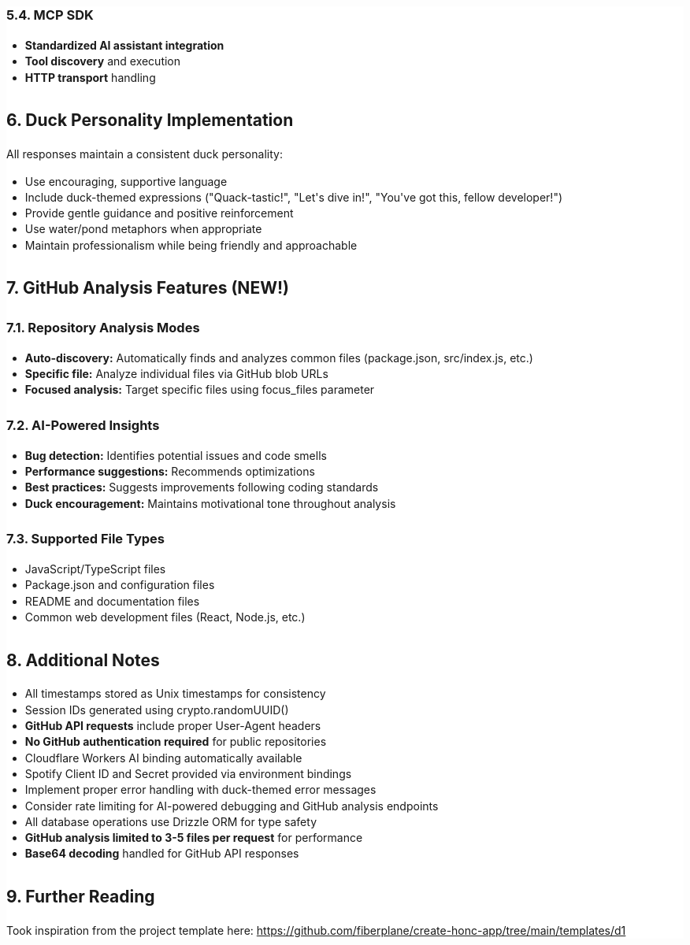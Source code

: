 ### 5.4. MCP SDK
- **Standardized AI assistant integration**
- **Tool discovery** and execution
- **HTTP transport** handling

## 6. Duck Personality Implementation
All responses maintain a consistent duck personality:
- Use encouraging, supportive language
- Include duck-themed expressions ("Quack-tastic!", "Let's dive in!", "You've got this, fellow developer!")
- Provide gentle guidance and positive reinforcement
- Use water/pond metaphors when appropriate
- Maintain professionalism while being friendly and approachable

## 7. **GitHub Analysis Features (NEW!)**

### 7.1. Repository Analysis Modes
- **Auto-discovery:** Automatically finds and analyzes common files (package.json, src/index.js, etc.)
- **Specific file:** Analyze individual files via GitHub blob URLs
- **Focused analysis:** Target specific files using focus_files parameter

### 7.2. AI-Powered Insights
- **Bug detection:** Identifies potential issues and code smells
- **Performance suggestions:** Recommends optimizations
- **Best practices:** Suggests improvements following coding standards
- **Duck encouragement:** Maintains motivational tone throughout analysis

### 7.3. Supported File Types
- JavaScript/TypeScript files
- Package.json and configuration files
- README and documentation files
- Common web development files (React, Node.js, etc.)

## 8. Additional Notes
- All timestamps stored as Unix timestamps for consistency
- Session IDs generated using crypto.randomUUID()
- **GitHub API requests** include proper User-Agent headers
- **No GitHub authentication required** for public repositories
- Cloudflare Workers AI binding automatically available
- Spotify Client ID and Secret provided via environment bindings
- Implement proper error handling with duck-themed error messages
- Consider rate limiting for AI-powered debugging and GitHub analysis endpoints
- All database operations use Drizzle ORM for type safety
- **GitHub analysis limited to 3-5 files per request** for performance
- **Base64 decoding** handled for GitHub API responses

## 9. Further Reading
Took inspiration from the project template here: https://github.com/fiberplane/create-honc-app/tree/main/templates/d1
